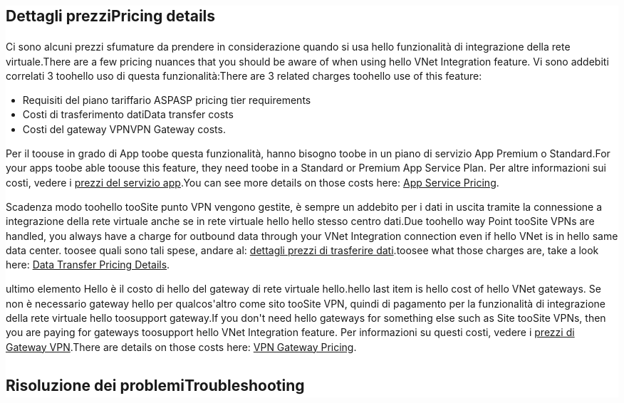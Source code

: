## <a name="pricing-details"></a><span data-ttu-id="702f6-269">Dettagli prezzi</span><span class="sxs-lookup"><span data-stu-id="702f6-269">Pricing details</span></span>
<span data-ttu-id="702f6-270">Ci sono alcuni prezzi sfumature da prendere in considerazione quando si usa hello funzionalità di integrazione della rete virtuale.</span><span class="sxs-lookup"><span data-stu-id="702f6-270">There are a few pricing nuances that you should be aware of when using hello VNet Integration feature.</span></span> <span data-ttu-id="702f6-271">Vi sono addebiti correlati 3 toohello uso di questa funzionalità:</span><span class="sxs-lookup"><span data-stu-id="702f6-271">There are 3 related charges toohello use of this feature:</span></span>

* <span data-ttu-id="702f6-272">Requisiti del piano tariffario ASP</span><span class="sxs-lookup"><span data-stu-id="702f6-272">ASP pricing tier requirements</span></span>
* <span data-ttu-id="702f6-273">Costi di trasferimento dati</span><span class="sxs-lookup"><span data-stu-id="702f6-273">Data transfer costs</span></span>
* <span data-ttu-id="702f6-274">Costi del gateway VPN</span><span class="sxs-lookup"><span data-stu-id="702f6-274">VPN Gateway costs.</span></span>

<span data-ttu-id="702f6-275">Per il toouse in grado di App toobe questa funzionalità, hanno bisogno toobe in un piano di servizio App Premium o Standard.</span><span class="sxs-lookup"><span data-stu-id="702f6-275">For your apps toobe able toouse this feature, they need toobe in a Standard or Premium App Service Plan.</span></span> <span data-ttu-id="702f6-276">Per altre informazioni sui costi, vedere i [prezzi del servizio app][ASPricing].</span><span class="sxs-lookup"><span data-stu-id="702f6-276">You can see more details on those costs here: [App Service Pricing][ASPricing].</span></span> 

<span data-ttu-id="702f6-277">Scadenza modo toohello tooSite punto VPN vengono gestite, è sempre un addebito per i dati in uscita tramite la connessione a integrazione della rete virtuale anche se in rete virtuale hello hello stesso centro dati.</span><span class="sxs-lookup"><span data-stu-id="702f6-277">Due toohello way Point tooSite VPNs are handled, you always have a charge for outbound data through your VNet Integration connection even if hello VNet is in hello same data center.</span></span> <span data-ttu-id="702f6-278">toosee quali sono tali spese, andare al: [dettagli prezzi di trasferire dati][DataPricing].</span><span class="sxs-lookup"><span data-stu-id="702f6-278">toosee what those charges are, take a look here: [Data Transfer Pricing Details][DataPricing].</span></span> 

<span data-ttu-id="702f6-279">ultimo elemento Hello è il costo di hello del gateway di rete virtuale hello.</span><span class="sxs-lookup"><span data-stu-id="702f6-279">hello last item is hello cost of hello VNet gateways.</span></span> <span data-ttu-id="702f6-280">Se non è necessario gateway hello per qualcos'altro come sito tooSite VPN, quindi di pagamento per la funzionalità di integrazione della rete virtuale hello toosupport gateway.</span><span class="sxs-lookup"><span data-stu-id="702f6-280">If you don't need hello gateways for something else such as Site tooSite VPNs, then you are paying for gateways toosupport hello VNet Integration feature.</span></span> <span data-ttu-id="702f6-281">Per informazioni su questi costi, vedere i [prezzi di Gateway VPN][VNETPricing].</span><span class="sxs-lookup"><span data-stu-id="702f6-281">There are details on those costs here: [VPN Gateway Pricing][VNETPricing].</span></span> 

## <a name="troubleshooting"></a><span data-ttu-id="702f6-282">Risoluzione dei problemi</span><span class="sxs-lookup"><span data-stu-id="702f6-282">Troubleshooting</span></span>

[1]: ./media/web-sites-integrate-with-vnet/vnetint-upgradeplan.png
[2]: ./media/web-sites-integrate-with-vnet/vnetint-existingvnet.png
[3]: ./media/web-sites-integrate-with-vnet/vnetint-createvnet.png
[4]: ./media/web-sites-integrate-with-vnet/vnetint-howitworks.png
[5]: ./media/web-sites-integrate-with-vnet/vnetint-appmanage.png
[6]: ./media/web-sites-integrate-with-vnet/vnetint-aspmanage.png
[7]: ./media/web-sites-integrate-with-vnet/vnetint-aspmanagedetail.png
[8]: ./media/web-sites-integrate-with-vnet/vnetint-vnetp2s.png
[VNETOverview]: http://azure.microsoft.com/documentation/articles/virtual-networks-overview/ 
[AzurePortal]: http://portal.azure.com/
[ASPricing]: http://azure.microsoft.com/pricing/details/app-service/
[VNETPricing]: http://azure.microsoft.com/pricing/details/vpn-gateway/
[DataPricing]: http://azure.microsoft.com/pricing/details/data-transfers/
[V2VNETP2S]: http://azure.microsoft.com/documentation/articles/vpn-gateway-howto-point-to-site-rm-ps/
[IntPowershell]: http://azure.microsoft.com/documentation/articles/app-service-vnet-integration-powershell/
[ASEintro]: http://docs.microsoft.com/azure/app-service/app-service-environment/intro
[ILBASE]: http://docs.microsoft.com/azure/app-service/app-service-environment/create-ilb-ase
[V2VNETPortal]: https://docs.microsoft.com/en-us/azure/vpn-gateway/vpn-gateway-howto-point-to-site-resource-manager-portal
[VPNERCoex]: http://docs.microsoft.com/en-us/azure/expressroute/expressroute-howto-coexist-resource-manager
[ASE]: http://docs.microsoft.com/azure/app-service/app-service-environment/intro